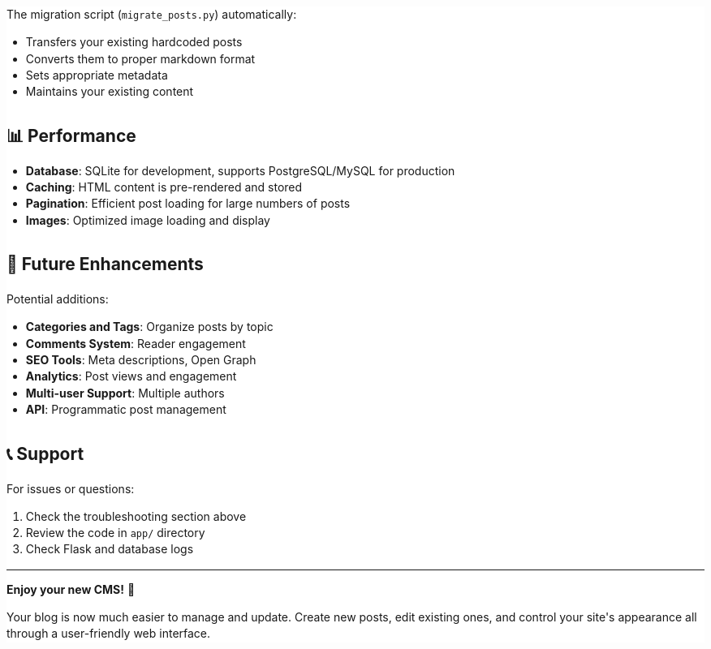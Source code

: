 The migration script (`migrate_posts.py`) automatically:
- Transfers your existing hardcoded posts
- Converts them to proper markdown format
- Sets appropriate metadata
- Maintains your existing content

## 📊 Performance

- **Database**: SQLite for development, supports PostgreSQL/MySQL for production
- **Caching**: HTML content is pre-rendered and stored
- **Pagination**: Efficient post loading for large numbers of posts
- **Images**: Optimized image loading and display

## 🔮 Future Enhancements

Potential additions:
- **Categories and Tags**: Organize posts by topic
- **Comments System**: Reader engagement
- **SEO Tools**: Meta descriptions, Open Graph
- **Analytics**: Post views and engagement
- **Multi-user Support**: Multiple authors
- **API**: Programmatic post management

## 📞 Support

For issues or questions:
1. Check the troubleshooting section above
2. Review the code in `app/` directory
3. Check Flask and database logs

---

**Enjoy your new CMS!** 🎉

Your blog is now much easier to manage and update. Create new posts, edit existing ones, and control your site's appearance all through a user-friendly web interface.
